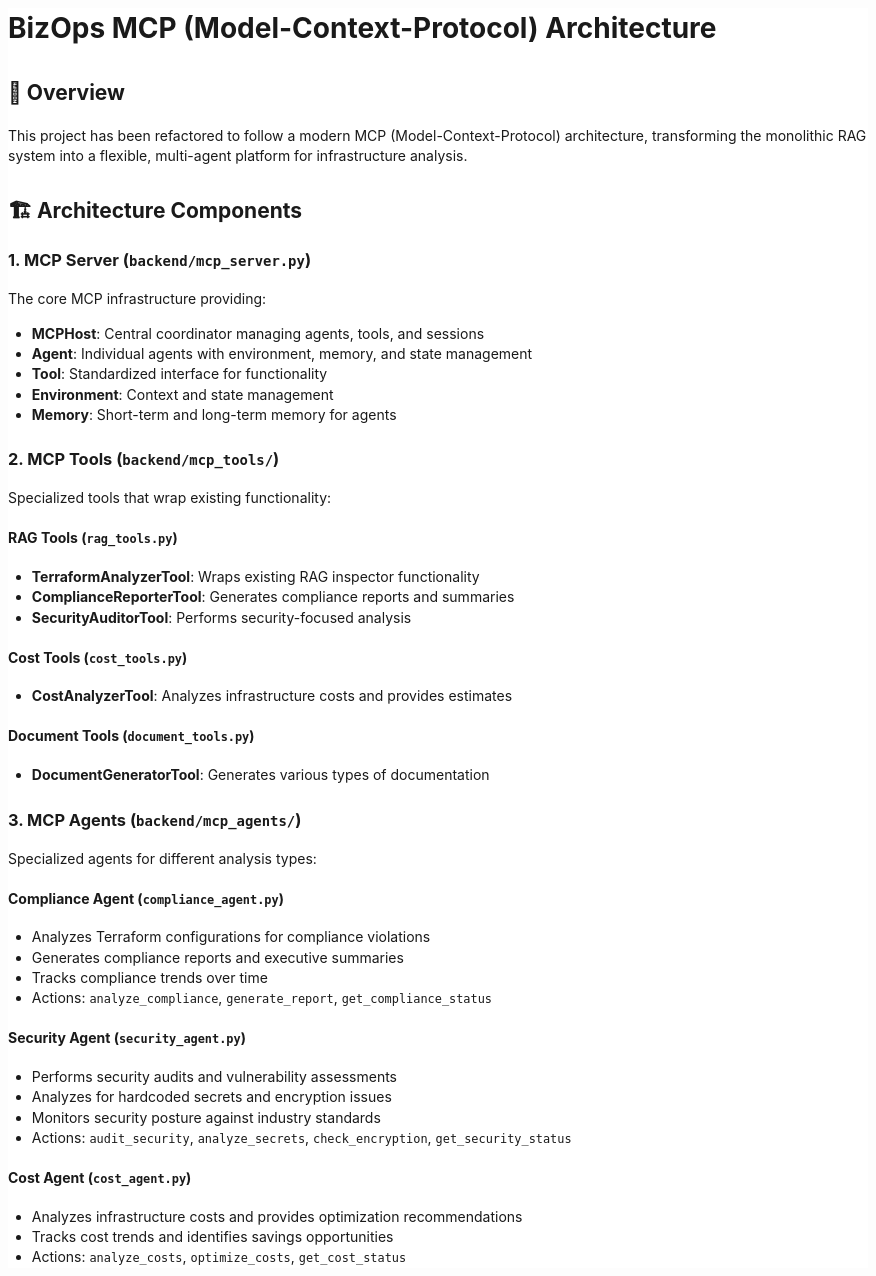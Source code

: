 # BizOps MCP (Model-Context-Protocol) Architecture

## 🎯 Overview

This project has been refactored to follow a modern MCP (Model-Context-Protocol) architecture, transforming the monolithic RAG system into a flexible, multi-agent platform for infrastructure analysis.

## 🏗️ Architecture Components

### 1. MCP Server (`backend/mcp_server.py`)
The core MCP infrastructure providing:
- **MCPHost**: Central coordinator managing agents, tools, and sessions
- **Agent**: Individual agents with environment, memory, and state management
- **Tool**: Standardized interface for functionality
- **Environment**: Context and state management
- **Memory**: Short-term and long-term memory for agents

### 2. MCP Tools (`backend/mcp_tools/`)
Specialized tools that wrap existing functionality:

#### RAG Tools (`rag_tools.py`)
- **TerraformAnalyzerTool**: Wraps existing RAG inspector functionality
- **ComplianceReporterTool**: Generates compliance reports and summaries
- **SecurityAuditorTool**: Performs security-focused analysis

#### Cost Tools (`cost_tools.py`)
- **CostAnalyzerTool**: Analyzes infrastructure costs and provides estimates

#### Document Tools (`document_tools.py`)
- **DocumentGeneratorTool**: Generates various types of documentation

### 3. MCP Agents (`backend/mcp_agents/`)
Specialized agents for different analysis types:

#### Compliance Agent (`compliance_agent.py`)
- Analyzes Terraform configurations for compliance violations
- Generates compliance reports and executive summaries
- Tracks compliance trends over time
- Actions: `analyze_compliance`, `generate_report`, `get_compliance_status`

#### Security Agent (`security_agent.py`)
- Performs security audits and vulnerability assessments
- Analyzes for hardcoded secrets and encryption issues
- Monitors security posture against industry standards
- Actions: `audit_security`, `analyze_secrets`, `check_encryption`, `get_security_status`

#### Cost Agent (`cost_agent.py`)
- Analyzes infrastructure costs and provides optimization recommendations
- Tracks cost trends and identifies savings opportunities
- Actions: `analyze_costs`, `optimize_costs`, `get_cost_status`
